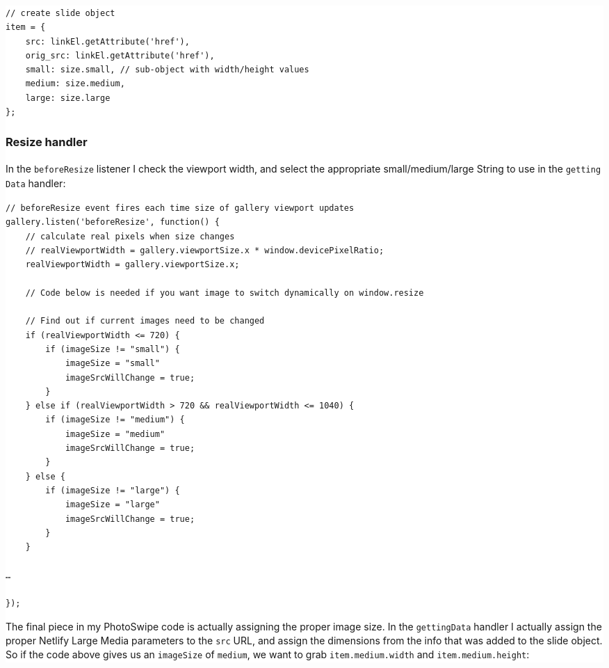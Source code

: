 ```js/4-6
// create slide object
item = {
    src: linkEl.getAttribute('href'),
    orig_src: linkEl.getAttribute('href'),
    small: size.small, // sub-object with width/height values
    medium: size.medium,
    large: size.large
};
```

### Resize handler

In the `beforeResize` listener I check the viewport width, and select the appropriate small/medium/large String to use in the `gettingData` handler:

```js/9-24
// beforeResize event fires each time size of gallery viewport updates
gallery.listen('beforeResize', function() {
    // calculate real pixels when size changes
    // realViewportWidth = gallery.viewportSize.x * window.devicePixelRatio;
    realViewportWidth = gallery.viewportSize.x;

    // Code below is needed if you want image to switch dynamically on window.resize

    // Find out if current images need to be changed
    if (realViewportWidth <= 720) {
        if (imageSize != "small") {
            imageSize = "small"
            imageSrcWillChange = true;
        } 
    } else if (realViewportWidth > 720 && realViewportWidth <= 1040) {
        if (imageSize != "medium") {
            imageSize = "medium"
            imageSrcWillChange = true;
        } 
    } else {
        if (imageSize != "large") {
            imageSize = "large"
            imageSrcWillChange = true;
        } 
    }

…

});
```

The final piece in my PhotoSwipe code is actually assigning the proper image size. In the `gettingData` handler I actually assign the proper Netlify Large Media parameters to the `src` URL, and assign the dimensions from the info that was added to the slide object. So if the code above gives us an `imageSize` of `medium`, we want to grab `item.medium.width` and `item.medium.height`:
